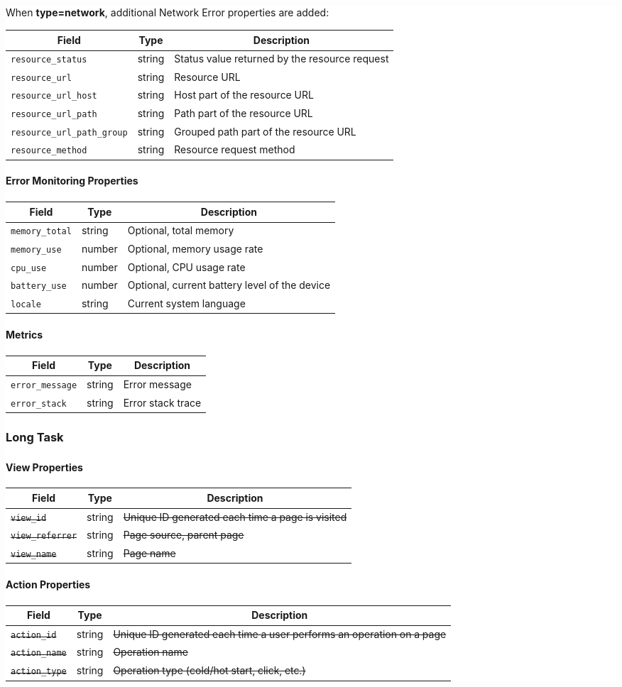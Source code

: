 When **type=network**, additional Network Error properties are added:

| **Field** | **Type** | **Description** |
| --- | --- | --- |
| `resource_status` | string | Status value returned by the resource request |
| `resource_url` | string | Resource URL |
| `resource_url_host` | string | Host part of the resource URL |
| `resource_url_path` | string | Path part of the resource URL |
| `resource_url_path_group` | string | Grouped path part of the resource URL |
| `resource_method` | string | Resource request method |

#### Error Monitoring Properties

| **Field**       | **Type** | **Description**             |
| -------------- | -------- | -------------------- |
| `memory_total` | string   | Optional, total memory |
| `memory_use`   | number   | Optional, memory usage rate |
| `cpu_use`      | number   | Optional, CPU usage rate |
| `battery_use`  | number   | Optional, current battery level of the device |
| `locale`       | string   | Current system language |

#### Metrics

| **Field**        | **Type** | **Description** |
| --------------- | -------- | -------- |
| `error_message` | string   | Error message |
| `error_stack`   | string   | Error stack trace |

### Long Task

#### View Properties

| **Field**        | **Type** | **Description**                   |
| --------------- | -------- | -------------------------- |
| <del>`view_id`</del> | string   | <del>Unique ID generated each time a page is visited</del> |
| <del>`view_referrer`</del> | string   | <del>Page source, parent page</del> |
| <del>`view_name`</del> | string   | <del>Page name</del>        |

#### Action Properties

| **Field**      | **Type** | **Description**                            |
| ------------- | -------- | ----------------------------------- |
| <del>`action_id`</del> | string   | <del>Unique ID generated each time a user performs an operation on a page</del> |
| <del>`action_name`</del> | string   | <del>Operation name</del>                 |
| <del>`action_type`</del> | string   | <del>Operation type (cold/hot start, click, etc.)</del> |
